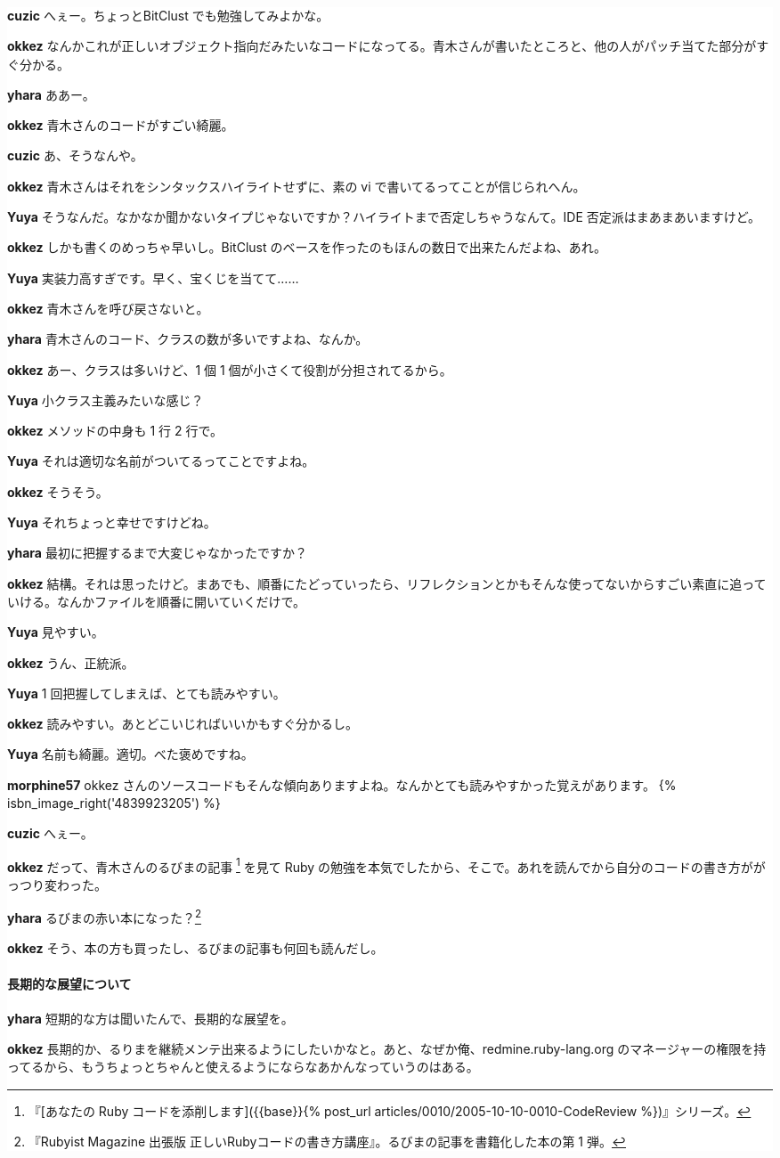 __cuzic__ へぇー。ちょっとBitClust でも勉強してみよかな。

__okkez__ なんかこれが正しいオブジェクト指向だみたいなコードになってる。青木さんが書いたところと、他の人がパッチ当てた部分がすぐ分かる。

__yhara__ ああー。

__okkez__ 青木さんのコードがすごい綺麗。

__cuzic__ あ、そうなんや。

__okkez__ 青木さんはそれをシンタックスハイライトせずに、素の vi で書いてるってことが信じられへん。

__Yuya__ そうなんだ。なかなか聞かないタイプじゃないですか？ハイライトまで否定しちゃうなんて。IDE 否定派はまあまあいますけど。

__okkez__ しかも書くのめっちゃ早いし。BitClust のベースを作ったのもほんの数日で出来たんだよね、あれ。

__Yuya__ 実装力高すぎです。早く、宝くじを当てて……

__okkez__ 青木さんを呼び戻さないと。

__yhara__ 青木さんのコード、クラスの数が多いですよね、なんか。

__okkez__ あー、クラスは多いけど、1 個 1 個が小さくて役割が分担されてるから。

__Yuya__ 小クラス主義みたいな感じ？

__okkez__ メソッドの中身も 1 行 2 行で。

__Yuya__ それは適切な名前がついてるってことですよね。

__okkez__ そうそう。

__Yuya__ それちょっと幸せですけどね。

__yhara__ 最初に把握するまで大変じゃなかったですか？

__okkez__ 結構。それは思ったけど。まあでも、順番にたどっていったら、リフレクションとかもそんな使ってないからすごい素直に追っていける。なんかファイルを順番に開いていくだけで。

__Yuya__ 見やすい。

__okkez__ うん、正統派。

__Yuya__ 1 回把握してしまえば、とても読みやすい。

__okkez__ 読みやすい。あとどこいじればいいかもすぐ分かるし。

__Yuya__ 名前も綺麗。適切。べた褒めですね。

__morphine57__ okkez さんのソースコードもそんな傾向ありますよね。なんかとても読みやすかった覚えがあります。
{% isbn_image_right('4839923205') %}

__cuzic__ へぇー。

__okkez__ だって、青木さんのるびまの記事 [^36] を見て Ruby の勉強を本気でしたから、そこで。あれを読んでから自分のコードの書き方ががっつり変わった。

__yhara__ るびまの赤い本になった？[^37]

__okkez__ そう、本の方も買ったし、るびまの記事も何回も読んだし。

#### 長期的な展望について

__yhara__ 短期的な方は聞いたんで、長期的な展望を。

__okkez__ 長期的か、るりまを継続メンテ出来るようにしたいかなと。あと、なぜか俺、redmine.ruby-lang.org のマネージャーの権限を持ってるから、もうちょっとちゃんと使えるようにならなあかんなっていうのはある。


[^1]: 野次馬の Yuya さんが経営されている会社に場所をお借りしました。
[^2]: はじめて、ささだ以外のインタビューア。
[^3]: Ruby 勉強会 @ 関西で開催している恒例プログラム。
[^4]: 2010 年 5 月末時点で、かずひこさん 10 回、okkez さん 28 回でした。(関西 Ruby 会議含む)
[^5]: 組み込み関数。メソッド呼び出しや式の評価の度に、引数に渡した手続きオブジェクトを実行してくれる。デバッグに便利。
[^6]: XP (エクストリームプログラミング) の考案者。
[^7]: 体型的な意味で。
[^8]: [Kanasan.JS](http://sites.google.com/site/kanasanjs/)
[^9]: http://github.com/nayutaya/batty-server
[^10]: コードを書きはじめる前に、先にテストを書くという開発手法
[^11]: http://github.com/okkez/multi_auth
[^12]: http://github.com/okkez/bo
[^13]: 有志でシリコンバレーを訪問したツアー。詳しくは 『[okkez weblog - 裏シリコンバレーツアー2008まとめ](http://typo.okkez.net/2008/03/21/bsvtour2008)』や『[プログラミングは素晴らしい (cuzic) - 裏シリコンバレーツアー](http://d.hatena.ne.jp/cuzic/20080429#1209451908)』をご覧ください。
[^14]: 江島健太郎さん。プロフィールは[こちら](http://japan.cnet.com/member/u7853/profile/)
[^15]: http://ja.wikipedia.org/wiki/%E4%BB%AE%E9%9D%A2%E3%83%A9%E3%82%A4%E3%83%80%E3%83%BCW
[^16]: [RubyKaigi2010](http://rubykaigi.org/2010/ja)
[^17]: 申し込んでもらいました。
[^18]: イギリス出身の小説家ダレン・シャンが書いたファンタジー小説。日本では 2010 年 3 月に映画が公開された。
[^19]: ドイツの児童文学作家。
[^20]: 1973 年発表の児童文学。ミヒャエル・エンデの代表作の一つ。
[^21]: DVD マルチドライブは BIOS で電源を切っています
[^22]: [okkez weblog - Lets note CF-Y4 with SSD](http://typo.okkez.net/2010/02/16/letsnote-cf-y4-with-ssd)
[^23]: [okkez weblog - I got a new machine.](http://typo.okkez.net/2009/09/19/i-got-a-new-machine)
[^24]: 東プレが製造しているキーボード。http://ja.wikipedia.org/wiki/Realforce
[^25]: Happy Hacking Keyboard。http://ja.wikipedia.org/wiki/HHK
[^26]: 隣の morphine57 さんを指すジェスチャーをされました。
[^27]: アカウントの作成は[こちら](http://redmine.ruby-lang.org/account/register)からどうぞ。
[^28]: ML への参加方法は[こちら](http://redmine.ruby-lang.org/wiki/rurema/MailingList)。
[^29]: 具体的な参加方法と作業手順については[こちら](http://redmine.ruby-lang.org/wiki/rurema/HowToJoin)。
[^30]: Creative Commons 3.0 の「表示」。原著作者のクレジットを表示することで、利用・再配布・改変などが可能となる。
[^31]: すでに対応されました！
[^32]: [Google App Engine](http://code.google.com/intl/ja/appengine/)
[^33]: こちらもさっそく実装されました。[okkez weblog - now can add your comment to doc.okkez.net](http://typo.okkez.net/2010/04/10/now-can-add-your-comment-to-doc-okkez-net)
[^34]: [ruby-reference-manual:1945](http://www.fdiary.net/ml/ruby-reference-manual/msg/1945)
[^35]: るりまの核となるプログラム。http://doc.loveruby.net/wiki/BitClust.html
[^36]: 『[あなたの Ruby コードを添削します]({{base}}{% post_url articles/0010/2005-10-10-0010-CodeReview %})』シリーズ。
[^37]: 『Rubyist Magazine 出張版 正しいRubyコードの書き方講座』。るびまの記事を書籍化した本の第 1 弾。
[^38]: 『[Ruby on Windows -- Rubyist Magazine 出張版]({{base}}{% post_url articles/0023/2008-03-31-0023-Book-RubimaBook %})』。るびまの記事「[Win32OLE 活用法]({{base}}{% post_url articles/0003/2004-11-15-0003-Win32OLE %})」から書籍化された本。
[^39]: 『Rubyで作る奇妙なプログラミング言語 』
[^40]: わたなべさんの回（[[0010-Hotlinks]]）は写真 NG でした。
[^41]: 編集時点で 13 人になっていました
